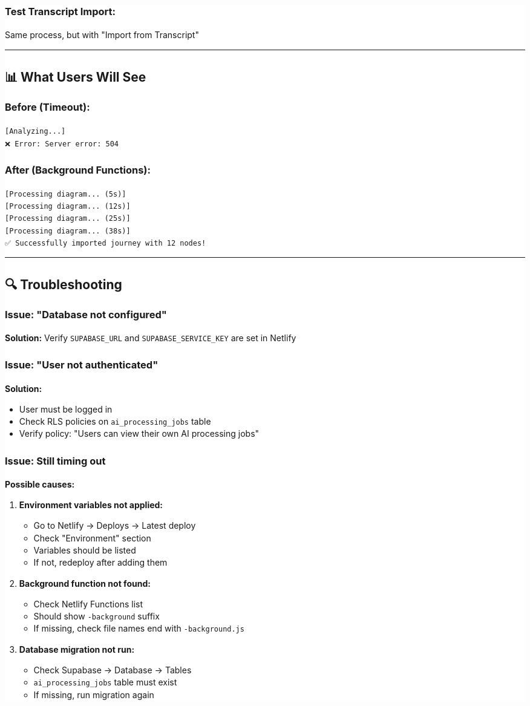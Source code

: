 ### Test Transcript Import:
Same process, but with "Import from Transcript"

---

## 📊 What Users Will See

### Before (Timeout):
```
[Analyzing...]
❌ Error: Server error: 504
```

### After (Background Functions):
```
[Processing diagram... (5s)]
[Processing diagram... (12s)]
[Processing diagram... (25s)]
[Processing diagram... (38s)]
✅ Successfully imported journey with 12 nodes!
```

---

## 🔍 Troubleshooting

### Issue: "Database not configured"
**Solution:** Verify `SUPABASE_URL` and `SUPABASE_SERVICE_KEY` are set in Netlify

### Issue: "User not authenticated"
**Solution:**
- User must be logged in
- Check RLS policies on `ai_processing_jobs` table
- Verify policy: "Users can view their own AI processing jobs"

### Issue: Still timing out
**Possible causes:**
1. **Environment variables not applied:**
   - Go to Netlify → Deploys → Latest deploy
   - Check "Environment" section
   - Variables should be listed
   - If not, redeploy after adding them

2. **Background function not found:**
   - Check Netlify Functions list
   - Should show `-background` suffix
   - If missing, check file names end with `-background.js`

3. **Database migration not run:**
   - Check Supabase → Database → Tables
   - `ai_processing_jobs` table must exist
   - If missing, run migration again
